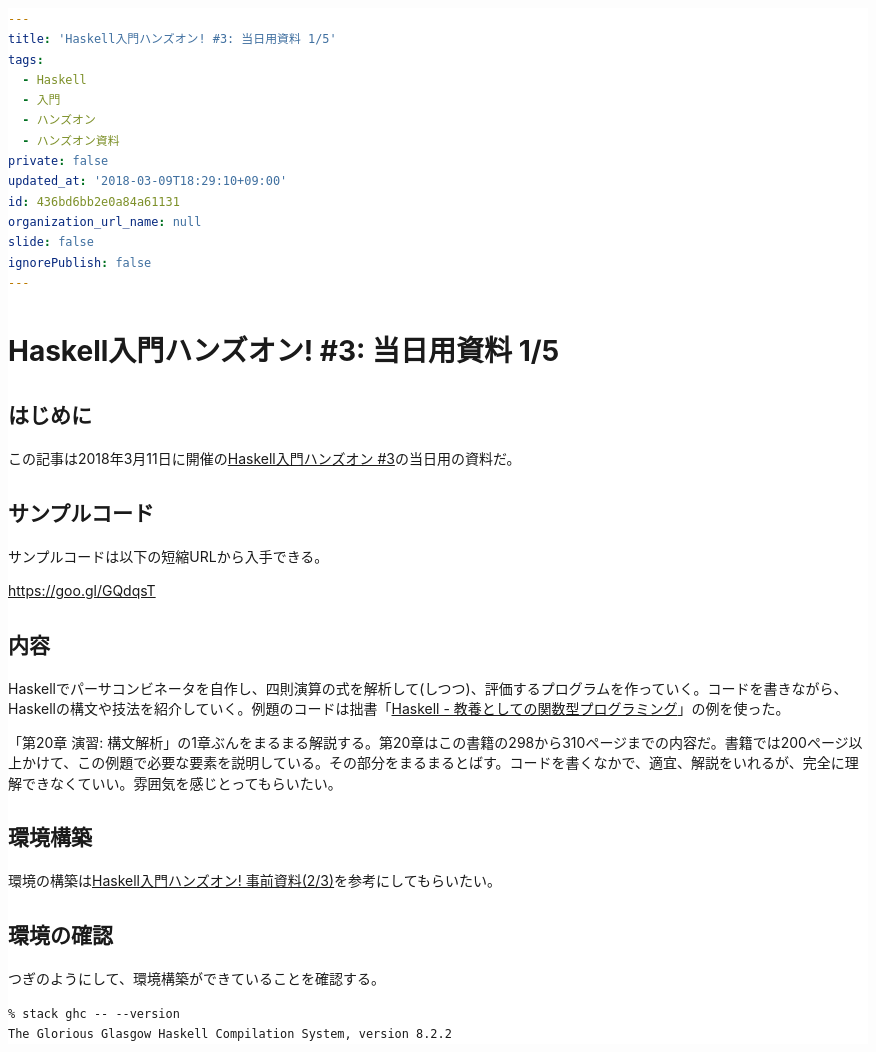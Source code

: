 ```yaml
---
title: 'Haskell入門ハンズオン! #3: 当日用資料 1/5'
tags:
  - Haskell
  - 入門
  - ハンズオン
  - ハンズオン資料
private: false
updated_at: '2018-03-09T18:29:10+09:00'
id: 436bd6bb2e0a84a61131
organization_url_name: null
slide: false
ignorePublish: false
---
```

Haskell入門ハンズオン! #3: 当日用資料 1/5
======================================

はじめに
-------

この記事は2018年3月11日に開催の[Haskell入門ハンズオン #3](
https://shinjukuhs.connpass.com/event/77801/)の当日用の資料だ。

サンプルコード
------------

サンプルコードは以下の短縮URLから入手できる。

https://goo.gl/GQdqsT

内容
----

Haskellでパーサコンビネータを自作し、四則演算の式を解析して(しつつ)、評価するプログラムを作っていく。コードを書きながら、Haskellの構文や技法を紹介していく。例題のコードは拙書「[Haskell - 教養としての関数型プログラミング](https://www.amazon.co.jp/Haskell-%E6%95%99%E9%A4%8A%E3%81%A8%E3%81%97%E3%81%A6%E3%81%AE%E9%96%A2%E6%95%B0%E5%9E%8B%E3%83%97%E3%83%AD%E3%82%B0%E3%83%A9%E3%83%9F%E3%83%B3%E3%82%B0-%E9%87%8D%E5%9F%8E%E8%89%AF%E5%9B%BD/dp/4798048062)」の例を使った。

「第20章 演習: 構文解析」の1章ぶんをまるまる解説する。第20章はこの書籍の298から310ページまでの内容だ。書籍では200ページ以上かけて、この例題で必要な要素を説明している。その部分をまるまるとばす。コードを書くなかで、適宜、解説をいれるが、完全に理解できなくていい。雰囲気を感じとってもらいたい。


環境構築
-------

環境の構築は[Haskell入門ハンズオン! 事前資料(2/3)](https://qiita.com/YoshikuniJujo/items/088a7caea9bd3fe59e3a)を参考にしてもらいたい。

環境の確認
--------

つぎのようにして、環境構築ができていることを確認する。

    % stack ghc -- --version
    The Glorious Glasgow Haskell Compilation System, version 8.2.2
